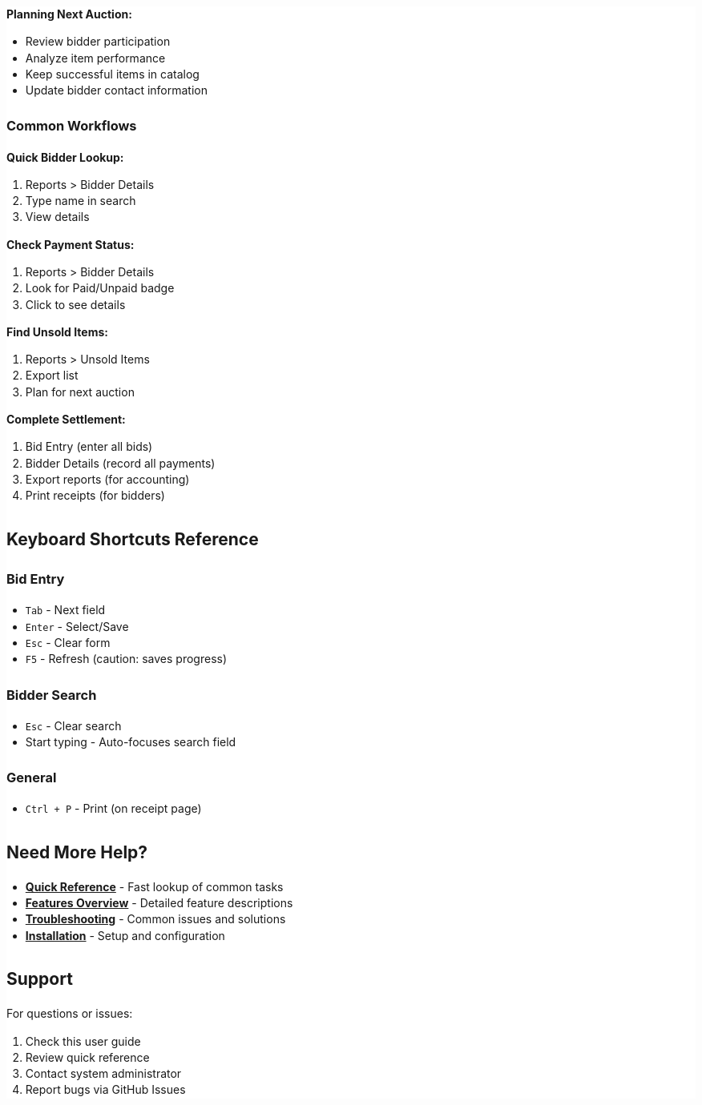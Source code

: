**Planning Next Auction:**
- Review bidder participation
- Analyze item performance
- Keep successful items in catalog
- Update bidder contact information

### Common Workflows

**Quick Bidder Lookup:**
1. Reports > Bidder Details
2. Type name in search
3. View details

**Check Payment Status:**
1. Reports > Bidder Details
2. Look for Paid/Unpaid badge
3. Click to see details

**Find Unsold Items:**
1. Reports > Unsold Items
2. Export list
3. Plan for next auction

**Complete Settlement:**
1. Bid Entry (enter all bids)
2. Bidder Details (record all payments)
3. Export reports (for accounting)
4. Print receipts (for bidders)

## Keyboard Shortcuts Reference

### Bid Entry
- `Tab` - Next field
- `Enter` - Select/Save
- `Esc` - Clear form
- `F5` - Refresh (caution: saves progress)

### Bidder Search
- `Esc` - Clear search
- Start typing - Auto-focuses search field

### General
- `Ctrl + P` - Print (on receipt page)

## Need More Help?

- **[Quick Reference](quick-reference.md)** - Fast lookup of common tasks
- **[Features Overview](features.md)** - Detailed feature descriptions
- **[Troubleshooting](maintenance.md#troubleshooting)** - Common issues and solutions
- **[Installation](installation.md)** - Setup and configuration

## Support

For questions or issues:
1. Check this user guide
2. Review quick reference
3. Contact system administrator
4. Report bugs via GitHub Issues
